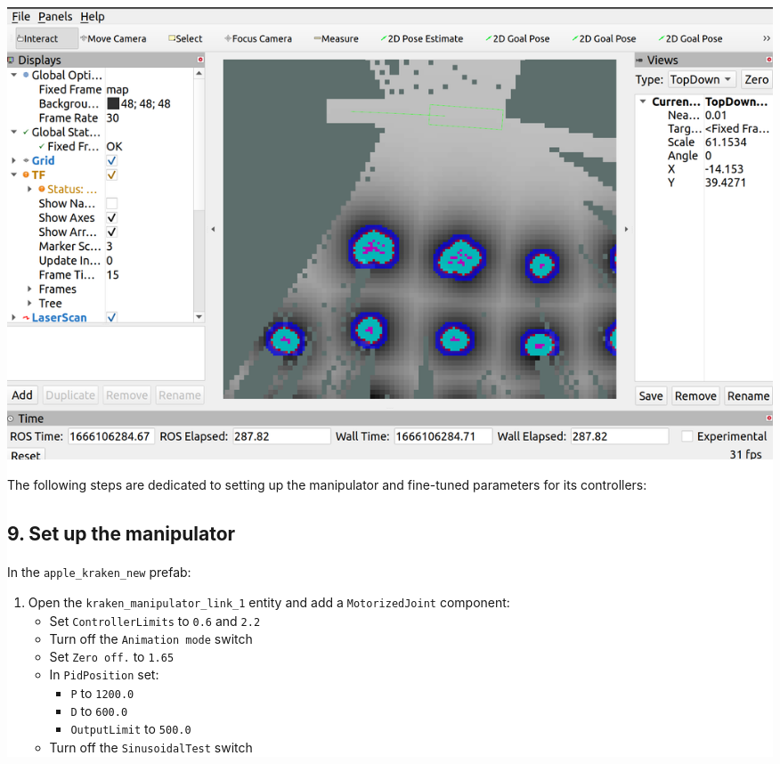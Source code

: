 ![](static/images/URDF_tutorial_RViz_test.png)

The following steps are dedicated to setting up the manipulator and fine-tuned parameters for its controllers:

## 9. Set up the manipulator

In the `apple_kraken_new` prefab:

1. Open the `kraken_manipulator_link_1` entity and add a `MotorizedJoint` component:
   - Set `ControllerLimits` to `0.6` and `2.2`
   - Turn off the `Animation mode` switch
   - Set `Zero off.` to `1.65`
   - In `PidPosition` set:
     - `P` to `1200.0`
     - `D` to `600.0`
     - `OutputLimit` to `500.0`
   - Turn off the `SinusoidalTest` switch
